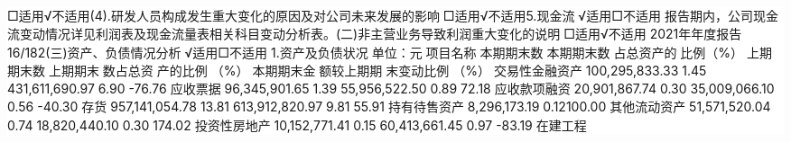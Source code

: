 □适用√不适用(4).研发人员构成发生重大变化的原因及对公司未来发展的影响
□适用√不适用5.现金流
√适用□不适用
报告期内，公司现金流变动情况详见利润表及现金流量表相关科目变动分析表。(二)非主营业务导致利润重大变化的说明
□适用√不适用
2021年年度报告
16/182(三)资产、负债情况分析
√适用□不适用
1.资产及负债状况
单位：元
项目名称
本期期末数
本期期末数
占总资产的
比例（%）
上期期末数
上期期末
数占总资
产的比例
（%）
本期期末金
额较上期期
末变动比例
（%）
交易性金融资产
100,295,833.33
1.45
431,611,690.97
6.90
-76.76
应收票据
96,345,901.65
1.39
55,956,522.50
0.89
72.18
应收款项融资
20,901,867.74
0.30
35,009,066.10
0.56
-40.30
存货
957,141,054.78
13.81
613,912,820.97
9.81
55.91
持有待售资产
8,296,173.19
0.12100.00
其他流动资产
51,571,520.04
0.74
18,820,440.10
0.30
174.02
投资性房地产
10,152,771.41
0.15
60,413,661.45
0.97
-83.19
在建工程